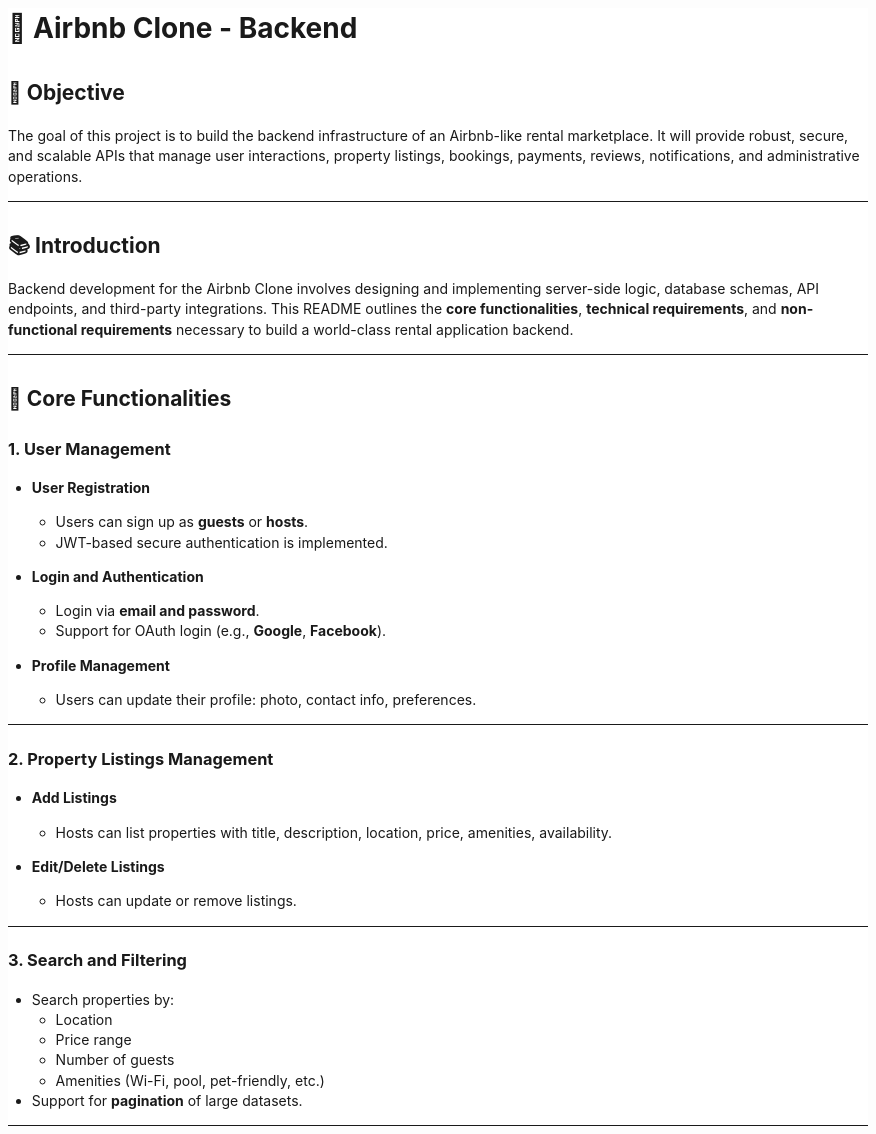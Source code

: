 # 🏡 Airbnb Clone - Backend

## 🎯 Objective

The goal of this project is to build the backend infrastructure of an Airbnb-like rental marketplace. It will provide robust, secure, and scalable APIs that manage user interactions, property listings, bookings, payments, reviews, notifications, and administrative operations.

---

## 📚 Introduction

Backend development for the Airbnb Clone involves designing and implementing server-side logic, database schemas, API endpoints, and third-party integrations. This README outlines the **core functionalities**, **technical requirements**, and **non-functional requirements** necessary to build a world-class rental application backend.

---

## 🔑 Core Functionalities

### 1. User Management

- **User Registration**  
  - Users can sign up as **guests** or **hosts**.  
  - JWT-based secure authentication is implemented.

- **Login and Authentication**  
  - Login via **email and password**.  
  - Support for OAuth login (e.g., **Google**, **Facebook**).

- **Profile Management**  
  - Users can update their profile: photo, contact info, preferences.

---

### 2. Property Listings Management

- **Add Listings**  
  - Hosts can list properties with title, description, location, price, amenities, availability.

- **Edit/Delete Listings**  
  - Hosts can update or remove listings.

---

### 3. Search and Filtering

- Search properties by:
  - Location
  - Price range
  - Number of guests
  - Amenities (Wi-Fi, pool, pet-friendly, etc.)
- Support for **pagination** of large datasets.

---